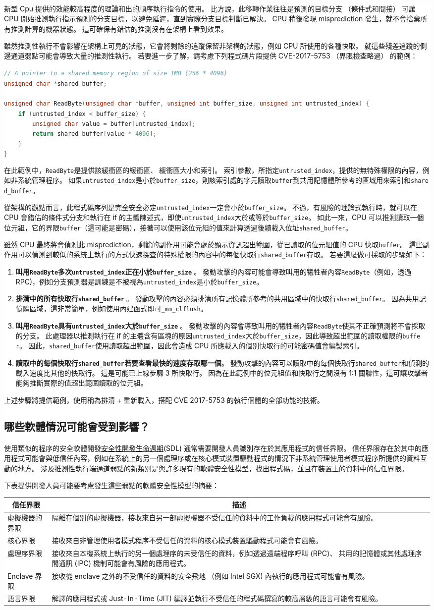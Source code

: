 新型 Cpu 提供的效能較高程度的理論和出的順序執行指令的使用。 比方說，此移轉作業往往是預測的目標分支 （條件式和間接） 可讓 CPU 開始推測執行指示預測的分支目標，以避免延遲，直到實際分支目標判斷已解決。 CPU 稍後發現 misprediction 發生，就不會捨棄所有推測計算的機器狀態。 這可確保有錯估的推測沒有在架構上看到效果。

雖然推測性執行不會影響在架構上可見的狀態，它會將剩餘的追蹤保留非架構的狀態，例如 CPU 所使用的各種快取。 就這些殘差追蹤的側邊通道弱點可能會導致大量的推測性執行。 若要進一步了解，請考慮下列程式碼片段提供 CVE-2017-5753 （界限檢查略過） 的範例：

```cpp
// A pointer to a shared memory region of size 1MB (256 * 4096)
unsigned char *shared_buffer;

unsigned char ReadByte(unsigned char *buffer, unsigned int buffer_size, unsigned int untrusted_index) {
    if (untrusted_index < buffer_size) {
        unsigned char value = buffer[untrusted_index];
        return shared_buffer[value * 4096];
    }
}
```

在此範例中，`ReadByte`是提供該緩衝區的緩衝區、 緩衝區大小和索引。 索引參數，所指定`untrusted_index`，提供的無特殊權限的內容，例如非系統管理程序。 如果`untrusted_index`是小於`buffer_size`，則該索引處的字元讀取`buffer`到共用記憶體所參考的區域用來索引和`shared_buffer`。 

從架構的觀點而言，此程式碼序列是完全安全必定`untrusted_index`一定會小於`buffer_size`。 不過，有風險的理論式執行時，就可以在 CPU 會錯估的條件式分支和執行在 if 的主體陳述式，即使`untrusted_index`大於或等於`buffer_size`。 如此一來，CPU 可以推測讀取一個位元組，它的界限`buffer`（這可能是密碼），接著可以使用該位元組的值來計算透過後續載入位址`shared_buffer`。 

雖然 CPU 最終將會偵測此 misprediction，剩餘的副作用可能會處於顯示資訊超出範圍，從已讀取的位元組值的 CPU 快取`buffer`。 這些副作用可以偵測到較低的系統上執行的方式快速探查的特殊權限的內容中的每個快取行`shared_buffer`存取。 若要這麼做可採取的步驟如下：

1. **叫用`ReadByte`多次`untrusted_index`正在小於`buffer_size`** 。 發動攻擊的內容可能會導致叫用的犧牲者內容`ReadByte`（例如，透過 RPC)，例如分支預測器是訓練是不被視為`untrusted_index`是小於`buffer_size`。

2. **排清中的所有快取行`shared_buffer`** 。 發動攻擊的內容必須排清所有記憶體所參考的共用區域中的快取行`shared_buffer`。 因為共用記憶體區域，這非常簡單，例如使用內建函式即可`_mm_clflush`。

3. **叫用`ReadByte`具有`untrusted_index`大於`buffer_size`** 。 發動攻擊的內容會導致叫用的犧牲者內容`ReadByte`使其不正確預測將不會採取的分支。 此處理器以推測執行在 if 的主體含有區塊的原因`untrusted_index`大於`buffer_size`，因此導致超出範圍的讀取權限的`buffer`。 因此，`shared_buffer`使用讀取超出範圍，因此會造成 CPU 所應載入的個別快取行的可能密碼值會編製索引。

4. **讀取中的每個快取行`shared_buffer`若要查看最快的速度存取哪一個**。 發動攻擊的內容可以讀取中的每個快取行`shared_buffer`和偵測的載入速度比其他的快取行。 這是可能已上線步驟 3 所快取行。 因為在此範例中的位元組值和快取行之間沒有 1:1 關聯性，這可讓攻擊者能夠推斷實際的值超出範圍讀取的位元組。

上述步驟將提供範例，使用稱為排清 + 重新載入，搭配 CVE 2017-5753 的執行個體的全部功能的技術。

## <a name="what-software-scenarios-can-be-impacted"></a>哪些軟體情況可能會受到影響？

使用類似的程序的安全軟體開發[安全性開發生命週期](https://www.microsoft.com/en-us/sdl/)(SDL) 通常需要開發人員識別存在於其應用程式的信任界限。 信任界限存在於其中的應用程式可能會與低信任內容，例如在系統上的另一個處理序或在核心模式裝置驅動程式的情況下非系統管理使用者模式程序所提供的資料互動的地方。 涉及推測性執行端通道弱點的新類別是與許多現有的軟體安全性模型，找出程式碼，並且在裝置上的資料中的信任界限。 

下表提供開發人員可能要考慮發生這些弱點的軟體安全性模型的摘要：

|信任界限|描述|
|----------------|----------------|
|虛擬機器的界限|隔離在個別的虛擬機器，接收來自另一部虛擬機器不受信任的資料中的工作負載的應用程式可能會有風險。| 
|核心界限|接收來自非管理使用者模式程序不受信任的資料的核心模式裝置驅動程式可能會有風險。| 
|處理序界限|接收來自本機系統上執行的另一個處理序的未受信任的資料，例如透過遠端程序呼叫 (RPC)、 共用的記憶體或其他處理序間通訊 (IPC) 機制可能會有風險的應用程式。|
|Enclave 界限|接收從 enclave 之外的不受信任的資料的安全飛地 （例如 Intel SGX) 內執行的應用程式可能會有風險。|
|語言界限|解譯的應用程式或 Just-In-Time (JIT) 編譯並執行不受信任的程式碼撰寫的較高層級的語言可能會有風險。|
